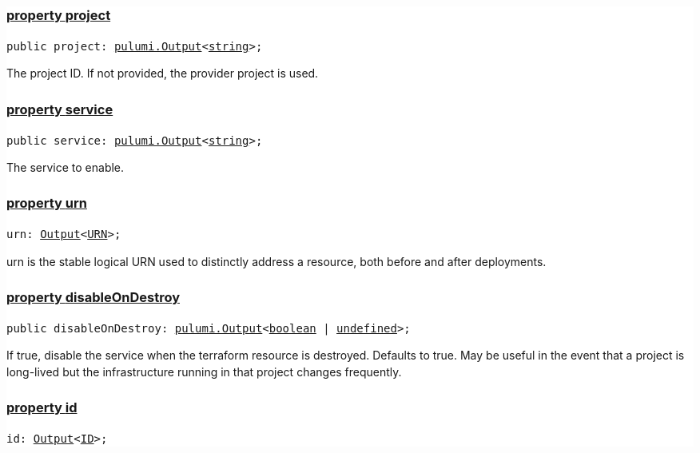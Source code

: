 </div>
<h3 class="pdoc-member-header" id="Service-project">
<a class="pdoc-child-name" href="https://github.com/pulumi/pulumi-gcp/blob/master/sdk/nodejs/projects/service.ts#L36">property <b>project</b></a>
</h3>
<div class="pdoc-member-contents" markdown="1">
<pre class="highlight"><span class='kd'>public </span>project: <a href='https://pulumi.io/reference/pkg/nodejs/@pulumi/pulumi/#Output'>pulumi.Output</a>&lt;<span class='kd'><a href='https://developer.mozilla.org/en-US/docs/Web/JavaScript/Reference/Global_Objects/String'>string</a></span>&gt;;</pre>

The project ID. If not provided, the provider project is used.

</div>
<h3 class="pdoc-member-header" id="Service-service">
<a class="pdoc-child-name" href="https://github.com/pulumi/pulumi-gcp/blob/master/sdk/nodejs/projects/service.ts#L40">property <b>service</b></a>
</h3>
<div class="pdoc-member-contents" markdown="1">
<pre class="highlight"><span class='kd'>public </span>service: <a href='https://pulumi.io/reference/pkg/nodejs/@pulumi/pulumi/#Output'>pulumi.Output</a>&lt;<span class='kd'><a href='https://developer.mozilla.org/en-US/docs/Web/JavaScript/Reference/Global_Objects/String'>string</a></span>&gt;;</pre>

The service to enable.

</div>
<h3 class="pdoc-member-header" id="Service-urn">
<a class="pdoc-child-name" href="https://github.com/pulumi/pulumi-gcp/blob/master/sdk/nodejs/node_modules/@pulumi/pulumi/resource.d.ts#L11">property <b>urn</b></a>
</h3>
<div class="pdoc-member-contents" markdown="1">
<pre class="highlight"><span class='kd'></span>urn: <a href='https://pulumi.io/reference/pkg/nodejs/@pulumi/pulumi/#Output'>Output</a>&lt;<a href='https://pulumi.io/reference/pkg/nodejs/@pulumi/pulumi/#URN'>URN</a>&gt;;</pre>

urn is the stable logical URN used to distinctly address a resource, both before and after
deployments.

</div>
<h3 class="pdoc-member-header" id="Service-disableOnDestroy">
<a class="pdoc-child-name" href="https://github.com/pulumi/pulumi-gcp/blob/master/sdk/nodejs/projects/service.ts#L32">property <b>disableOnDestroy</b></a>
</h3>
<div class="pdoc-member-contents" markdown="1">
<pre class="highlight"><span class='kd'>public </span>disableOnDestroy: <a href='https://pulumi.io/reference/pkg/nodejs/@pulumi/pulumi/#Output'>pulumi.Output</a>&lt;<span class='kd'><a href='https://developer.mozilla.org/en-US/docs/Web/JavaScript/Reference/Global_Objects/Boolean'>boolean</a></span> | <span class='kd'><a href='https://developer.mozilla.org/en-US/docs/Web/JavaScript/Reference/Global_Objects/undefined'>undefined</a></span>&gt;;</pre>

If true, disable the service when the terraform resource is destroyed.  Defaults to true.  May be useful in the event that a project is long-lived but the infrastructure running in that project changes frequently.

</div>
<h3 class="pdoc-member-header" id="Service-id">
<a class="pdoc-child-name" href="https://github.com/pulumi/pulumi-gcp/blob/master/sdk/nodejs/node_modules/@pulumi/pulumi/resource.d.ts#L80">property <b>id</b></a>
</h3>
<div class="pdoc-member-contents" markdown="1">
<pre class="highlight"><span class='kd'></span>id: <a href='https://pulumi.io/reference/pkg/nodejs/@pulumi/pulumi/#Output'>Output</a>&lt;<a href='https://pulumi.io/reference/pkg/nodejs/@pulumi/pulumi/#ID'>ID</a>&gt;;</pre>
